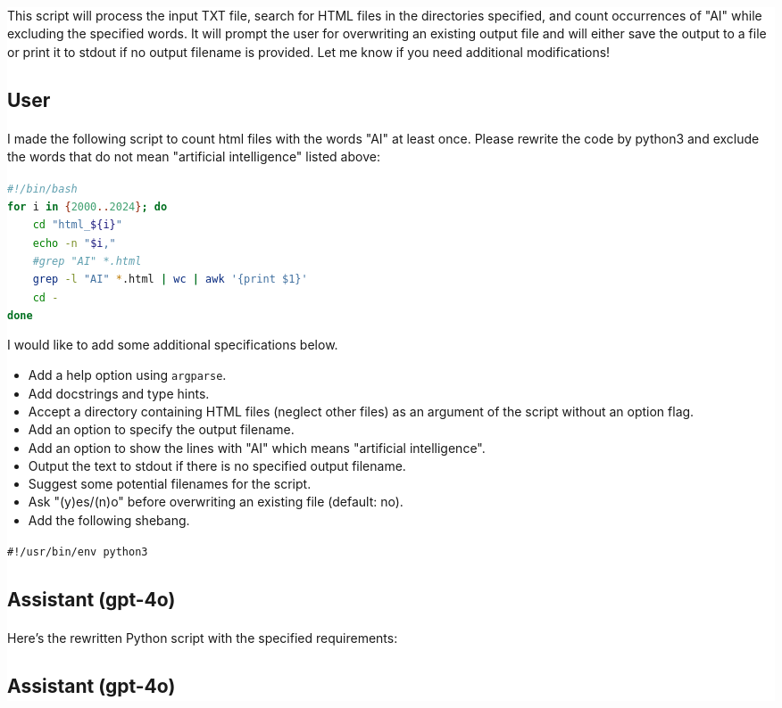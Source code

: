 This script will process the input TXT file, search for HTML files in the directories specified, and count occurrences of "AI" while excluding the specified words. It will prompt the user for overwriting an existing output file and will either save the output to a file or print it to stdout if no output filename is provided. Let me know if you need additional modifications!

## User

I made the following script to count html files with the words "AI" at least once. Please rewrite the code by python3 and exclude the words that do not mean "artificial intelligence" listed above:

~~~ 1_count_words_2024_1221.sh 
#!/bin/bash
for i in {2000..2024}; do
    cd "html_${i}"
    echo -n "$i,"
    #grep "AI" *.html
    grep -l "AI" *.html | wc | awk '{print $1}'
    cd -
done
~~~

I would like to add some additional specifications below.
- Add a help option using `argparse`.
- Add docstrings and type hints.
- Accept a directory containing HTML files (neglect other files) as an argument of the script without an option flag. 
- Add an option to specify the output filename.
- Add an option to show the lines with "AI" which means "artificial intelligence".
- Output the text to stdout if there is no specified output filename.
- Suggest some potential filenames for the script.
- Ask "(y)es/(n)o" before overwriting an existing file (default: no). 
- Add the following shebang.
```
#!/usr/bin/env python3
```

## Assistant (gpt-4o)

Here’s the rewritten Python script with the specified requirements:

## Assistant (gpt-4o)
